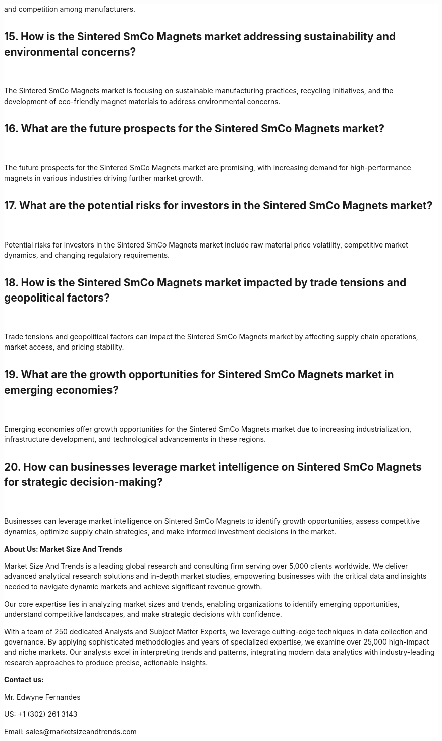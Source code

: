 and competition among manufacturers.</p><h2>15. How is the Sintered SmCo Magnets market addressing sustainability and environmental concerns?</h2><p>&nbsp;</p><p>The Sintered SmCo Magnets market is focusing on sustainable manufacturing practices, recycling initiatives, and the development of eco-friendly magnet materials to address environmental concerns.</p><h2>16. What are the future prospects for the Sintered SmCo Magnets market?</h2><p>&nbsp;</p><p>The future prospects for the Sintered SmCo Magnets market are promising, with increasing demand for high-performance magnets in various industries driving further market growth.</p><h2>17. What are the potential risks for investors in the Sintered SmCo Magnets market?</h2><p>&nbsp;</p><p>Potential risks for investors in the Sintered SmCo Magnets market include raw material price volatility, competitive market dynamics, and changing regulatory requirements.</p><h2>18. How is the Sintered SmCo Magnets market impacted by trade tensions and geopolitical factors?</h2><p>&nbsp;</p><p>Trade tensions and geopolitical factors can impact the Sintered SmCo Magnets market by affecting supply chain operations, market access, and pricing stability.</p> <h2>19. What are the growth opportunities for Sintered SmCo Magnets market in emerging economies?</h2><p>&nbsp;</p><p>Emerging economies offer growth opportunities for the Sintered SmCo Magnets market due to increasing industrialization, infrastructure development, and technological advancements in these regions.</p><h2>20. How can businesses leverage market intelligence on Sintered SmCo Magnets for strategic decision-making?</h2><p>&nbsp;</p><p>Businesses can leverage market intelligence on Sintered SmCo Magnets to identify growth opportunities, assess competitive dynamics, optimize supply chain strategies, and make informed investment decisions in the market.</p></body></html></p><p><strong>About Us:&nbsp;Market Size And Trends</strong></p><p>Market Size And Trends&nbsp;is a leading global research and consulting firm serving over 5,000 clients worldwide. We deliver advanced analytical research solutions and in-depth market studies, empowering businesses with the critical data and insights needed to navigate dynamic markets and achieve significant revenue growth.</p><p>Our core expertise lies in analyzing market sizes and trends, enabling organizations to identify emerging opportunities, understand competitive landscapes, and make strategic decisions with confidence.</p><p>With a team of 250 dedicated Analysts and Subject Matter Experts, we leverage cutting-edge techniques in data collection and governance. By applying sophisticated methodologies and years of specialized expertise, we examine over 25,000 high-impact and niche markets. Our analysts excel in interpreting trends and patterns, integrating modern data analytics with industry-leading research approaches to produce precise, actionable insights.</p><p><strong>Contact us:</strong></p><p>Mr. Edwyne Fernandes</p><p>US: +1 (302) 261 3143</p><p>Email: <a href="mailto:sales@marketsizeandtrends.com">sales@marketsizeandtrends.com</a>&nbsp;</p>
